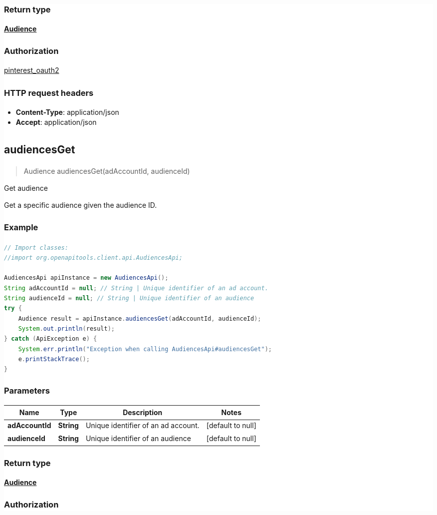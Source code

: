### Return type

[**Audience**](Audience.md)

### Authorization

[pinterest_oauth2](../README.md#pinterest_oauth2)

### HTTP request headers

- **Content-Type**: application/json
- **Accept**: application/json


## audiencesGet

> Audience audiencesGet(adAccountId, audienceId)

Get audience

Get a specific audience given the audience ID.

### Example

```java
// Import classes:
//import org.openapitools.client.api.AudiencesApi;

AudiencesApi apiInstance = new AudiencesApi();
String adAccountId = null; // String | Unique identifier of an ad account.
String audienceId = null; // String | Unique identifier of an audience
try {
    Audience result = apiInstance.audiencesGet(adAccountId, audienceId);
    System.out.println(result);
} catch (ApiException e) {
    System.err.println("Exception when calling AudiencesApi#audiencesGet");
    e.printStackTrace();
}
```

### Parameters


Name | Type | Description  | Notes
------------- | ------------- | ------------- | -------------
 **adAccountId** | **String**| Unique identifier of an ad account. | [default to null]
 **audienceId** | **String**| Unique identifier of an audience | [default to null]

### Return type

[**Audience**](Audience.md)

### Authorization
